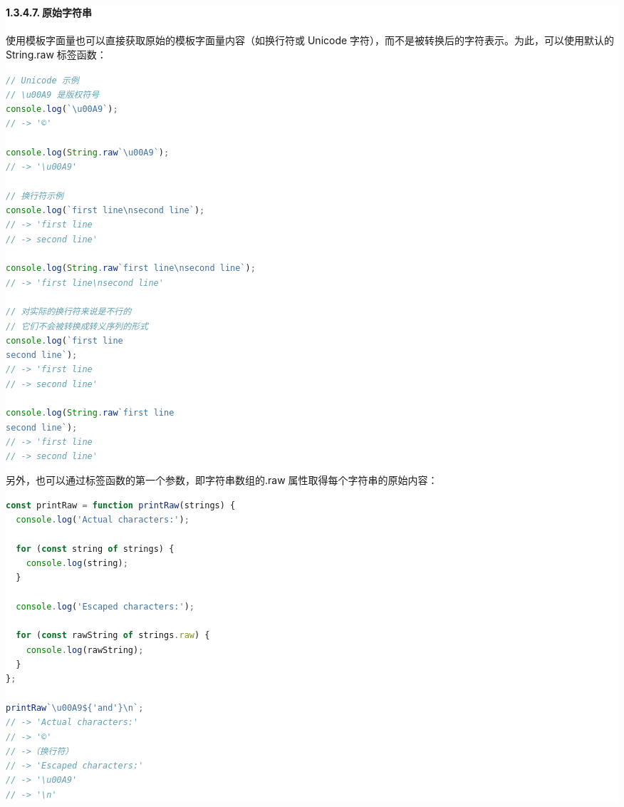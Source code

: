 #### 1.3.4.7. 原始字符串

使用模板字面量也可以直接获取原始的模板字面量内容（如换行符或 Unicode 字符），而不是被转换后的字符表示。为此，可以使用默认的 String.raw 标签函数：

```javascript
// Unicode 示例
// \u00A9 是版权符号
console.log(`\u00A9`);
// -> '©'

console.log(String.raw`\u00A9`);
// -> '\u00A9'

// 换行符示例
console.log(`first line\nsecond line`);
// -> 'first line
// -> second line'

console.log(String.raw`first line\nsecond line`);
// -> 'first line\nsecond line'

// 对实际的换行符来说是不行的
// 它们不会被转换成转义序列的形式
console.log(`first line
second line`);
// -> 'first line
// -> second line'

console.log(String.raw`first line
second line`);
// -> 'first line
// -> second line'
```

另外，也可以通过标签函数的第一个参数，即字符串数组的.raw 属性取得每个字符串的原始内容：

```javascript
const printRaw = function printRaw(strings) {
  console.log('Actual characters:');

  for (const string of strings) {
    console.log(string);
  }

  console.log('Escaped characters:');

  for (const rawString of strings.raw) {
    console.log(rawString);
  }
};

printRaw`\u00A9${'and'}\n`;
// -> 'Actual characters:'
// -> '©'
// ->（换行符）
// -> 'Escaped characters:'
// -> '\u00A9'
// -> '\n'
```
